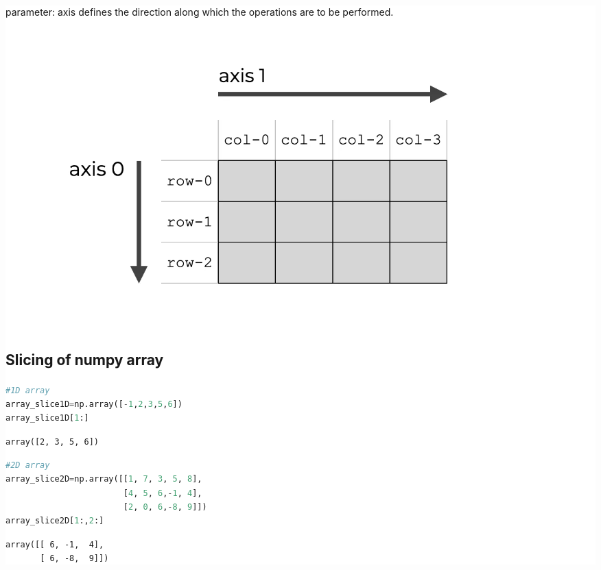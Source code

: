 
parameter: axis defines the direction along which the operations are to be performed.

![image.png](/attachments/cbimage.png)
## Slicing of numpy array


```python
#1D array
array_slice1D=np.array([-1,2,3,5,6])
array_slice1D[1:]
```




    array([2, 3, 5, 6])




```python
#2D array
array_slice2D=np.array([[1, 7, 3, 5, 8],
                        [4, 5, 6,-1, 4],
                        [2, 0, 6,-8, 9]])
array_slice2D[1:,2:]
```




    array([[ 6, -1,  4],
           [ 6, -8,  9]])


